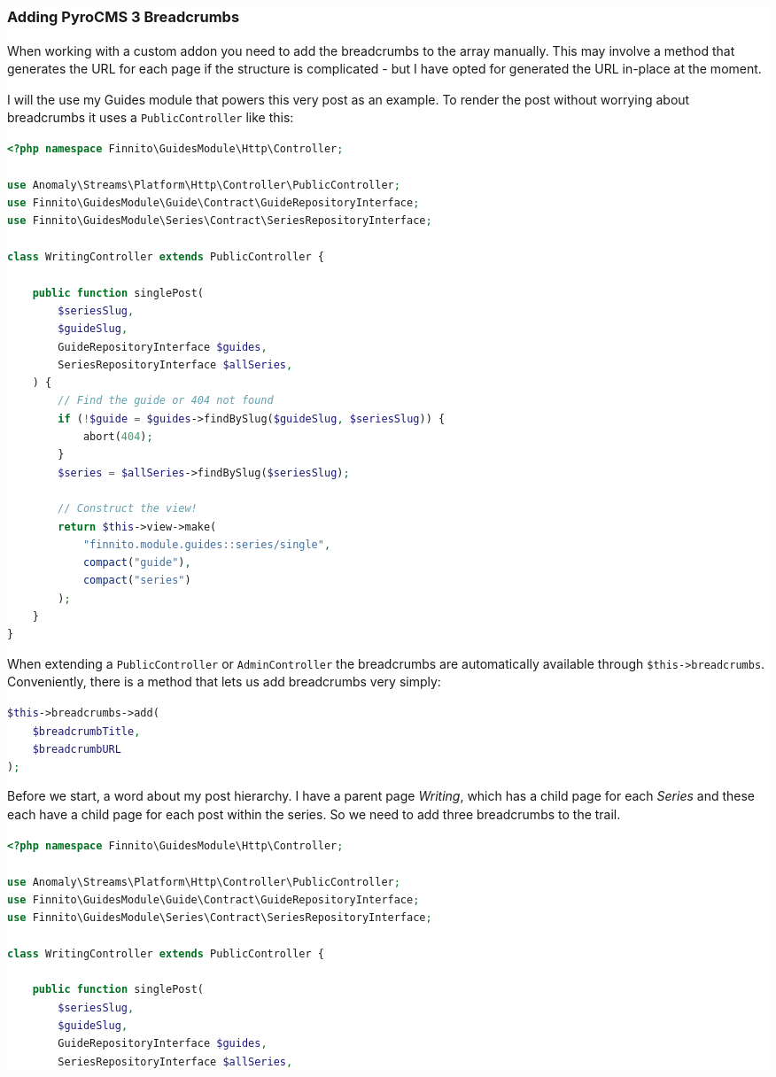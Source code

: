 ### Adding PyroCMS 3 Breadcrumbs
When working with a custom addon you need to add the breadcrumbs to the array manually. This may involve a method that generates the URL for each page if the structure is complicated - but I have opted for generated the URL in-place at the moment.

I will the use my Guides module that powers this very post as an example. To render the post without worrying about breadcrumbs it uses a `PublicController` like this:

```php
<?php namespace Finnito\GuidesModule\Http\Controller;

use Anomaly\Streams\Platform\Http\Controller\PublicController;
use Finnito\GuidesModule\Guide\Contract\GuideRepositoryInterface;
use Finnito\GuidesModule\Series\Contract\SeriesRepositoryInterface;

class WritingController extends PublicController {

    public function singlePost(
        $seriesSlug,
        $guideSlug,
        GuideRepositoryInterface $guides,
        SeriesRepositoryInterface $allSeries,
    ) {
        // Find the guide or 404 not found
        if (!$guide = $guides->findBySlug($guideSlug, $seriesSlug)) {
            abort(404);
        }
        $series = $allSeries->findBySlug($seriesSlug);
            
        // Construct the view!
        return $this->view->make(
            "finnito.module.guides::series/single",
            compact("guide"),
            compact("series")
        );
    }
}
```
When extending a `PublicController` or `AdminController` the breadcrumbs are automatically available through `$this->breadcrumbs`. Conveniently, there is a method that lets us add breadcrumbs very simply:

```php
$this->breadcrumbs->add(
    $breadcrumbTitle,
    $breadcrumbURL
);
```
Before we start, a word about my post hierarchy. I have a parent page *Writing*, which has a child page for each *Series* and these each have a child page for each post within the series. So we need to add three breadcrumbs to the trail.

```php
<?php namespace Finnito\GuidesModule\Http\Controller;

use Anomaly\Streams\Platform\Http\Controller\PublicController;
use Finnito\GuidesModule\Guide\Contract\GuideRepositoryInterface;
use Finnito\GuidesModule\Series\Contract\SeriesRepositoryInterface;

class WritingController extends PublicController {

    public function singlePost(
        $seriesSlug,
        $guideSlug,
        GuideRepositoryInterface $guides,
        SeriesRepositoryInterface $allSeries,
```